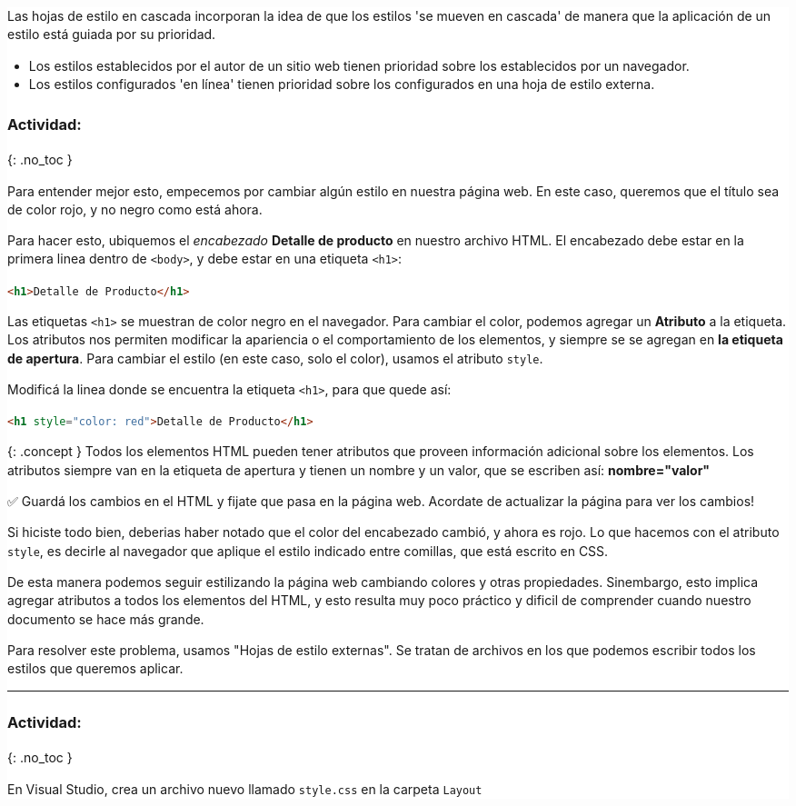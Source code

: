 Las hojas de estilo en cascada incorporan la idea de que los estilos 'se mueven en cascada' de manera que la aplicación de un estilo está guiada por su prioridad. 
* Los estilos establecidos por el autor de un sitio web tienen prioridad sobre los establecidos por un navegador. 
* Los estilos configurados 'en línea' tienen prioridad sobre los configurados en una hoja de estilo externa.

### Actividad:
{: .no_toc }

Para entender mejor esto, empecemos por cambiar algún estilo en nuestra página web. En este caso, queremos que el título sea de color rojo, y no negro como está ahora.

Para hacer esto, ubiquemos el *encabezado* **Detalle de producto** en nuestro archivo HTML. El encabezado debe estar en la primera linea dentro de `<body>`, y debe estar en una etiqueta `<h1>`:

```html
<h1>Detalle de Producto</h1>
```

Las etiquetas `<h1>` se muestran de color negro en el navegador. Para cambiar el color, podemos agregar un **Atributo** a la etiqueta. Los atributos nos permiten modificar la apariencia o el comportamiento de los elementos, y siempre se se agregan en **la etiqueta de apertura**. Para cambiar el estilo (en este caso, solo el color), usamos el atributo `style`.

Modificá la linea donde se encuentra la etiqueta `<h1>`, para que quede así:

```html
<h1 style="color: red">Detalle de Producto</h1>
```

{: .concept }
Todos los elementos HTML pueden tener atributos que proveen información adicional sobre los elementos.
Los atributos siempre van en la etiqueta de apertura y tienen un nombre y un valor, que se escriben así: **nombre="valor"**

✅ Guardá los cambios en el HTML y fijate que pasa en la página web. Acordate de actualizar la página para ver los cambios!

Si hiciste todo bien, deberias haber notado que el color del encabezado cambió, y ahora es rojo. Lo que hacemos con el atributo `style`, es decirle al navegador que aplique el estilo indicado entre comillas, que está escrito en CSS.

De esta manera podemos seguir estilizando la página web cambiando colores y otras propiedades. Sinembargo, esto implica agregar atributos a todos los elementos del HTML, y esto resulta muy poco práctico y dificil de comprender cuando nuestro documento se hace más grande.

Para resolver este problema, usamos "Hojas de estilo externas". Se tratan de archivos en los que podemos escribir todos los estilos que queremos aplicar.

---

### Actividad:
{: .no_toc }

En Visual Studio, crea un archivo nuevo llamado `style.css` en la carpeta `Layout`
